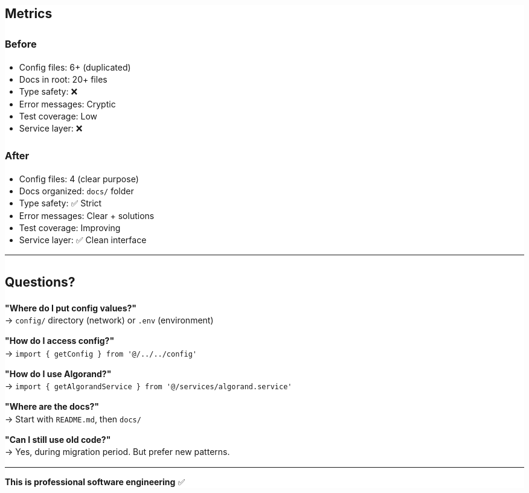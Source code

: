 
## Metrics

### Before
- Config files: 6+ (duplicated)
- Docs in root: 20+ files
- Type safety: ❌
- Error messages: Cryptic
- Test coverage: Low
- Service layer: ❌

### After
- Config files: 4 (clear purpose)
- Docs organized: `docs/` folder
- Type safety: ✅ Strict
- Error messages: Clear + solutions
- Test coverage: Improving
- Service layer: ✅ Clean interface

---

## Questions?

**"Where do I put config values?"**  
→ `config/` directory (network) or `.env` (environment)

**"How do I access config?"**  
→ `import { getConfig } from '@/../../config'`

**"How do I use Algorand?"**  
→ `import { getAlgorandService } from '@/services/algorand.service'`

**"Where are the docs?"**  
→ Start with `README.md`, then `docs/`

**"Can I still use old code?"**  
→ Yes, during migration period. But prefer new patterns.

---

**This is professional software engineering** ✅

